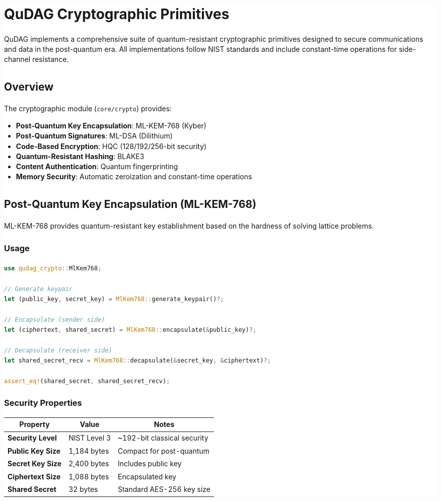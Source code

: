 # QuDAG Cryptographic Primitives

QuDAG implements a comprehensive suite of quantum-resistant cryptographic primitives designed to secure communications and data in the post-quantum era. All implementations follow NIST standards and include constant-time operations for side-channel resistance.

## Overview

The cryptographic module (`core/crypto`) provides:

- **Post-Quantum Key Encapsulation**: ML-KEM-768 (Kyber)
- **Post-Quantum Signatures**: ML-DSA (Dilithium) 
- **Code-Based Encryption**: HQC (128/192/256-bit security)
- **Quantum-Resistant Hashing**: BLAKE3
- **Content Authentication**: Quantum fingerprinting
- **Memory Security**: Automatic zeroization and constant-time operations

## Post-Quantum Key Encapsulation (ML-KEM-768)

ML-KEM-768 provides quantum-resistant key establishment based on the hardness of solving lattice problems.

### Usage

```rust
use qudag_crypto::MlKem768;

// Generate keypair
let (public_key, secret_key) = MlKem768::generate_keypair()?;

// Encapsulate (sender side)
let (ciphertext, shared_secret) = MlKem768::encapsulate(&public_key)?;

// Decapsulate (receiver side)  
let shared_secret_recv = MlKem768::decapsulate(&secret_key, &ciphertext)?;

assert_eq!(shared_secret, shared_secret_recv);
```

### Security Properties

| Property | Value | Notes |
|----------|-------|-------|
| **Security Level** | NIST Level 3 | ~192-bit classical security |
| **Public Key Size** | 1,184 bytes | Compact for post-quantum |
| **Secret Key Size** | 2,400 bytes | Includes public key |
| **Ciphertext Size** | 1,088 bytes | Encapsulated key |
| **Shared Secret** | 32 bytes | Standard AES-256 key size |
